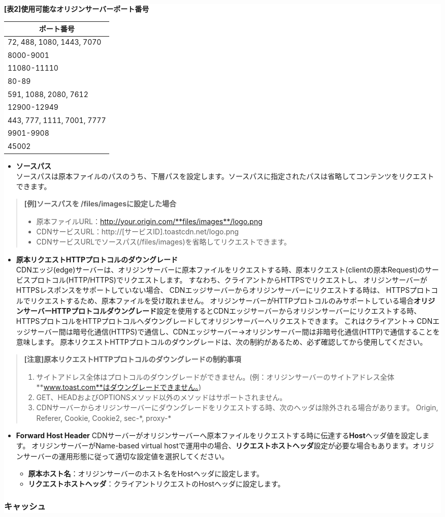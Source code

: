 **[表2]使用可能なオリジンサーバーポート番号**

|ポート番号|
|---|
|72, 488, 1080, 1443, 7070|
|8000-9001|
|11080-11110|
|80-89|
|591, 1088, 2080, 7612|
|12900-12949|
|443, 777, 1111, 7001, 7777|
|9901-9908|
|45002|

- **ソースパス**  
 ソースパスは原本ファイルのパスのうち、下層パスを設定します。ソースパスに指定されたパスは省略してコンテンツをリクエストできます。

> **[例]ソースパスを /files/imagesに設定した場合** 
> - 原本ファイルURL：http://your.origin.com/**files/images**/logo.png 
> - CDNサービスURL：http://[サービスID].toastcdn.net/logo.png
> - CDNサービスURLでソースパス(/files/images)を省略してリクエストできます。 

- **原本リクエストHTTPプロトコルのダウングレード**  
  CDNエッジ(edge)サーバーは、オリジンサーバーに原本ファイルをリクエストする時、原本リクエスト(clientの原本Request)のサービスプロトコル(HTTP/HTTPS)でリクエストします。 
 すなわち、クライアントからHTTPSでリクエストし、 オリジンサーバーがHTTPSレスポンスをサポートしていない場合、 CDNエッジサーバーからオリジンサーバーにリクエストする時は、 HTTPSプロトコルでリクエストするため、原本ファイルを受け取れません。
オリジンサーバーがHTTPプロトコルのみサポートしている場合**オリジンサーバーHTTPプロトコルダウングレード**設定を使用するとCDNエッジサーバーからオリジンサーバーにリクエストする時、HTTPSプロトコルをHTTPプロトコルへダウングレードしてオリジンサーバーへリクエストできます。
 これはクライアント→ CDNエッジサーバー間は暗号化通信(HTTPS)で通信し、CDNエッジサーバー→オリジンサーバー間は非暗号化通信(HTTP)で通信することを意味します。 
 原本リクエストHTTPプロトコルのダウングレードは、次の制約があるため、必ず確認してから使用してください。 
  
> **[注意]原本リクエストHTTPプロトコルのダウングレードの制約事項**
> 1. サイトアドレス全体はプロトコルのダウングレードができません。(例：オリジンサーバーのサイトアドレス全体**www.toast.com**はダウングレードできません。)
> 2. GET、HEADおよびOPTIONSメソッド以外のメソッドはサポートされません。 
> 3. CDNサーバーからオリジンサーバーにダウングレードをリクエストする時、次のヘッダは除外される場合があります。
>    Origin, Referer, Cookie, Cookie2, sec-\*, proxy-\*

- **Forward Host Header**
  CDNサーバーがオリジンサーバーへ原本ファイルをリクエストする時に伝達する**Host**ヘッダ値を設定します。
 オリジンサーバーがName-based virtual hostで運用中の場合、**リクエストホストヘッダ**設定が必要な場合もあります。オリジンサーバーの運用形態に従って適切な設定値を選択してください。

    - **原本ホスト名**：オリジンサーバーのホスト名をHostヘッダに設定します。 
    - **リクエストホストヘッダ**：クライアントリクエストのHostヘッダに設定します。

### キャッシュ
